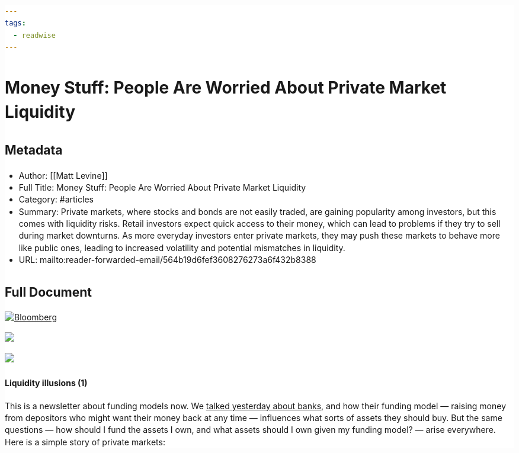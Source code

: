 ```yaml
---
tags:
  - readwise
---
```


# Money Stuff: People Are Worried About Private Market Liquidity

## Metadata
- Author: [[Matt Levine]]
- Full Title: Money Stuff: People Are Worried About Private Market Liquidity
- Category: #articles
- Summary: Private markets, where stocks and bonds are not easily traded, are gaining popularity among investors, but this comes with liquidity risks. Retail investors expect quick access to their money, which can lead to problems if they try to sell during market downturns. As more everyday investors enter private markets, they may push these markets to behave more like public ones, leading to increased volatility and potential mismatches in liquidity.
- URL: mailto:reader-forwarded-email/564b19d6fef3608276273a6f432b8388

## Full Document
[![Bloomberg](https://assets.bwbx.io/images/users/iqjWHBFdfxIU/img7rZ7yYddA/v0/-1x-1.png)](https://links.message.bloomberg.com/s/c/jmhijyZRIK2Plu0Ijj4QODt_Dx3VFyqMl9outr8s74udtmsUvofAXcCpqNE5-zcFQgMShlrqfGE2yQOdrjjFKSaHeZXTyuZulgSrnz7i9TSqLNYQ5JKI-sJ03dahNXKMMqf2WPP__e-OlGmAqu37o1gdsyp628IJhyH_YRxL7kUKr-7r8xYlDcsMuERyXu_Ai8JxjWRI8_fPqPcQxlcPi5JL8hawtXH6oCOx2bIxDBuXJUUbfPblEvFX6iUiuii81tTMH6hmV0H7MvQ4tFKFVxE4hg/l2-oXVrpGTgjlgJSgjTEm37ZcTbqka3e/9) 

 ![](https://sli.bloomberg.com/imp?s=1149004&li=13830245&m=dd67c805ef3d4f0bed61d5b71ce1c239&p=06102025&lctg=6b08077c-c878-4e25-9e27-b453dbb6d3ae&stpe=static) 

  [![](https://sli.bloomberg.com/imp?s=1149004&li=13830245&m=dd67c805ef3d4f0bed61d5b71ce1c239&p=06102025&lctg=6b08077c-c878-4e25-9e27-b453dbb6d3ae&stpe=default&li_coord=desktop&collapse_width=550)](https://links.message.bloomberg.com/s/c/kcNmwia4rfH7gd5QvpB_C2krUz7vZbLpB-4OScmzKu42Xusbbjlb66AlZH8R1swWHxTZ5QUybzqMRZw1R7XzeC1opFEl5PKCUG-RY55juhZvgphxcsuwbLBIBiZMO4o0V87TJCTD5ZdxQ9J0K8VqI4ydoVtWi8pbX9hDwxH0AQxSrpp8cg20LbYVTir0Go5V_7OspcGPAAKxH7v8VU43DWxoKsh9rtEH0EtE8VLtFXMnaAGFNqsK0Mlp2x5HdBx-O_efZObD2yighllx7dCs8xVoq2q-JjTu5DaucznS4zTgetG7GUG2z_VoMKM1gyd5pgppm_vrcij1NJoSd4VBCpiTrQCE8JrZFDmy4VTq2m05NzRnAaJ03lOWajZV-m7rBigXUU50FS4RNwhD2Zou7Y6LK_U1iukkxqUpDSdNfLK2IwXCFHz79Q4DM9KfHNC5MLQ6iarwng/vlc6vJTse2K1RDxxsLee3gauqezdI8kU/9)  

#### Liquidity illusions (1)

This is a newsletter about funding models now. We  [talked yesterday about banks](https://links.message.bloomberg.com/s/c/HlDN81HE8cnsiOnqatLCKsIjKF06fZsEvSSz5a7WbLnb7b_MC-n72reyNQWxqJJfhJD62AJ_BlDXJm6YWRPA82AgC_OROs1va48i2CGOKLPg-lqOa6Kinbr9e8OpopfdD4Mp3T_YCG3FMd_Twi1Yy292TlOMWG-kd3HT0JQ2RVR7p9_PT1UEo2RVvnTBcOgI2D12bfM76P48Zo1xcFXzUZ6ur1Myj9IgFvxeYNSgPNvheQRwfsUVhosW4duFdIYaxeeWRws7VKV7cE7nNLyZxM5aEQ/1hM4j96lBp2yXYI1Z3K4WTz9xhXM2bqL/9), and how their funding model — raising money from depositors who might want their money back at any time — influences what sorts of assets they should buy. But the same questions — how should I fund the assets I own, and what assets should I own given my funding model? — arise everywhere. Here is a simple story of private markets:

